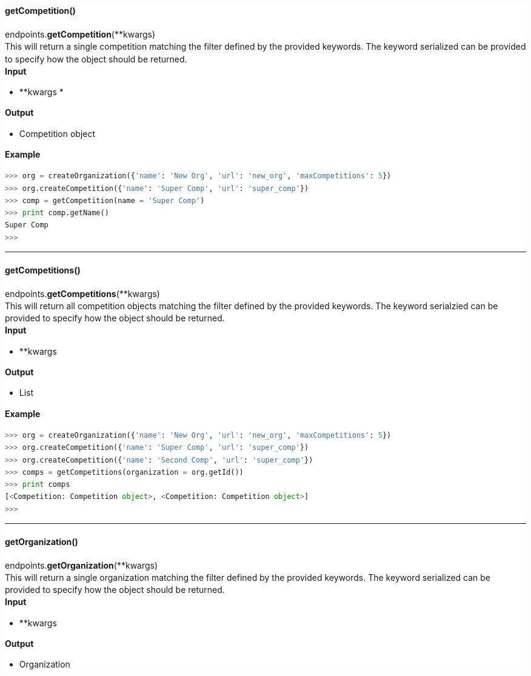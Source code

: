 #### getCompetition()
endpoints.**getCompetition**(\*\*kwargs)
<br>This will return a single competition matching the filter defined by the provided keywords. The keyword serialized can be provided to specify how the object should be returned.
<br>**Input**
* \*\*kwargs
  * 

**Output**
* Competition object

**Example**
```python
>>> org = createOrganization({'name': 'New Org', 'url': 'new_org', 'maxCompetitions': 5})
>>> org.createCompetition({'name': 'Super Comp', 'url': 'super_comp'})
>>> comp = getCompetition(name = 'Super Comp')
>>> print comp.getName()
Super Comp
>>>
```
* * *

#### getCompetitions()
endpoints.**getCompetitions**(\*\*kwargs)
<br>This will return all competition objects matching the filter defined by the provided keywords. The keyword serialzied can be provided to specify how the object should be returned.
<br>**Input**
* \*\*kwargs

**Output**
* List

**Example**
```python
>>> org = createOrganization({'name': 'New Org', 'url': 'new_org', 'maxCompetitions': 5})
>>> org.createCompetition({'name': 'Super Comp', 'url': 'super_comp'})
>>> org.createCompetition({'name': 'Second Comp', 'url': 'super_comp'})
>>> comps = getCompetitions(organization = org.getId())
>>> print comps
[<Competition: Competition object>, <Competition: Competition object>]
>>>
```
* * *

#### getOrganization()
endpoints.**getOrganization**(\*\*kwargs)
<br>This will return a single organization matching the filter defined by the provided keywords. The keyword serialized can be provided to specify how the object should be returned.
<br>**Input**
* \*\*kwargs

**Output**
* Organization

